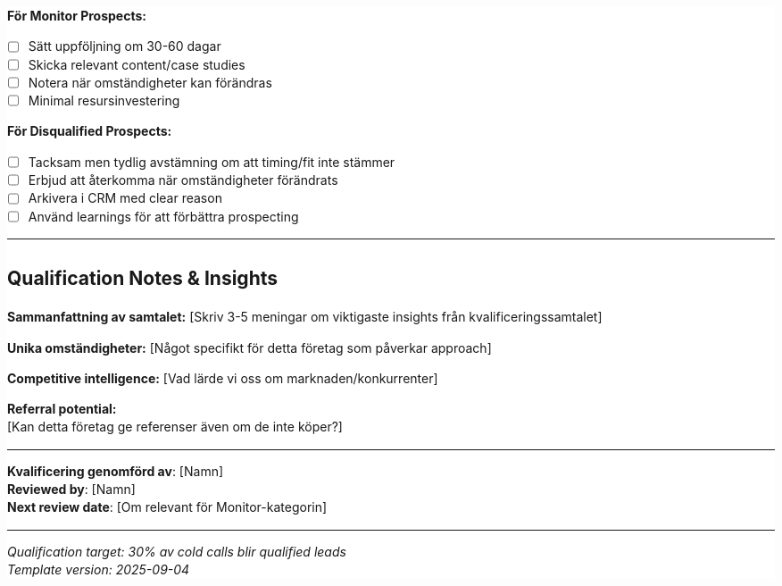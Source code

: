 **För Monitor Prospects:**
- [ ] Sätt uppföljning om 30-60 dagar  
- [ ] Skicka relevant content/case studies
- [ ] Notera när omständigheter kan förändras
- [ ] Minimal resursinvestering

**För Disqualified Prospects:**
- [ ] Tacksam men tydlig avstämning om att timing/fit inte stämmer
- [ ] Erbjud att återkomma när omständigheter förändrats
- [ ] Arkivera i CRM med clear reason
- [ ] Använd learnings för att förbättra prospecting

---

## Qualification Notes & Insights
**Sammanfattning av samtalet:**
[Skriv 3-5 meningar om viktigaste insights från kvalificeringssamtalet]

**Unika omständigheter:**
[Något specifikt för detta företag som påverkar approach]

**Competitive intelligence:**
[Vad lärde vi oss om marknaden/konkurrenter]

**Referral potential:**  
[Kan detta företag ge referenser även om de inte köper?]

---

**Kvalificering genomförd av**: [Namn]  
**Reviewed by**: [Namn]  
**Next review date**: [Om relevant för Monitor-kategorin]

---
*Qualification target: 30% av cold calls blir qualified leads*  
*Template version: 2025-09-04*